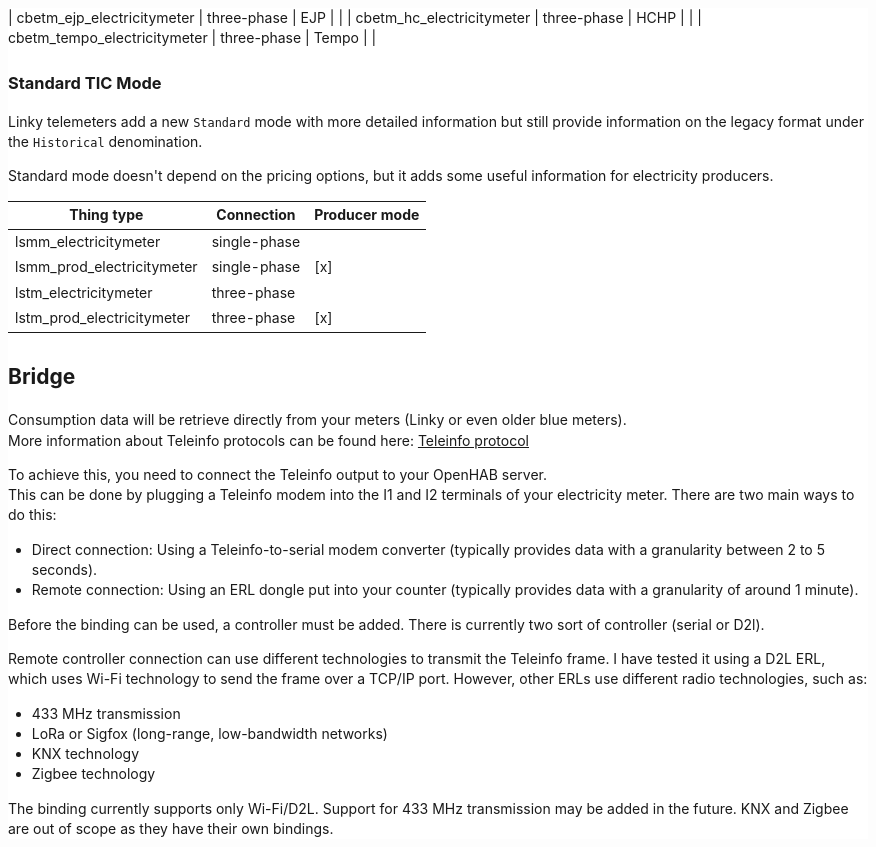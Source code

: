 | cbetm_ejp_electricitymeter                 | three-phase  | EJP          |               |
| cbetm_hc_electricitymeter                  | three-phase  | HCHP         |               |
| cbetm_tempo_electricitymeter               | three-phase  | Tempo        |               |

### Standard TIC Mode

Linky telemeters add a new `Standard` mode with more detailed information but still provide information on the legacy format under the `Historical` denomination.

Standard mode doesn't depend on the pricing options, but it adds some useful information for electricity producers.

| Thing type                                 | Connection   | Producer mode |
|--------------------------------------------|--------------|--------------|
| lsmm_electricitymeter                      | single-phase |              |
| lsmm_prod_electricitymeter                 | single-phase | [x]          |
| lstm_electricitymeter                      | three-phase  |              |
| lstm_prod_electricitymeter                 | three-phase  | [x]          |

## Bridge

Consumption data will be retrieve directly from your meters (Linky or even older blue meters).<br/>
More information about Teleinfo protocols can be found here:  [Teleinfo protocol](https://www.enedis.fr/sites/default/files/Enedis-NOI-CPT_54E.pdf) 

To achieve this, you need to connect the Teleinfo output to your OpenHAB server.<br/>
This can be done by plugging a Teleinfo modem into the I1 and I2 terminals of your electricity meter.
There are two main ways to do this:

- Direct connection: Using a Teleinfo-to-serial modem converter (typically provides data with a granularity between 2 to 5 seconds).
- Remote connection: Using an ERL dongle put into your counter (typically provides data with a granularity of around 1 minute).


Before the binding can be used, a controller must be added. There is currently two sort of controller (serial or D2l).

Remote controller connection can use different technologies to transmit the Teleinfo frame.
I have tested it using a D2L ERL, which uses Wi-Fi technology to send the frame over a TCP/IP port.
However, other ERLs use different radio technologies, such as:

- 433 MHz transmission
- LoRa or Sigfox (long-range, low-bandwidth networks)
- KNX technology
- Zigbee technology

The binding currently supports only Wi-Fi/D2L.
Support for 433 MHz transmission may be added in the future.
KNX and Zigbee are out of scope as they have their own bindings.
